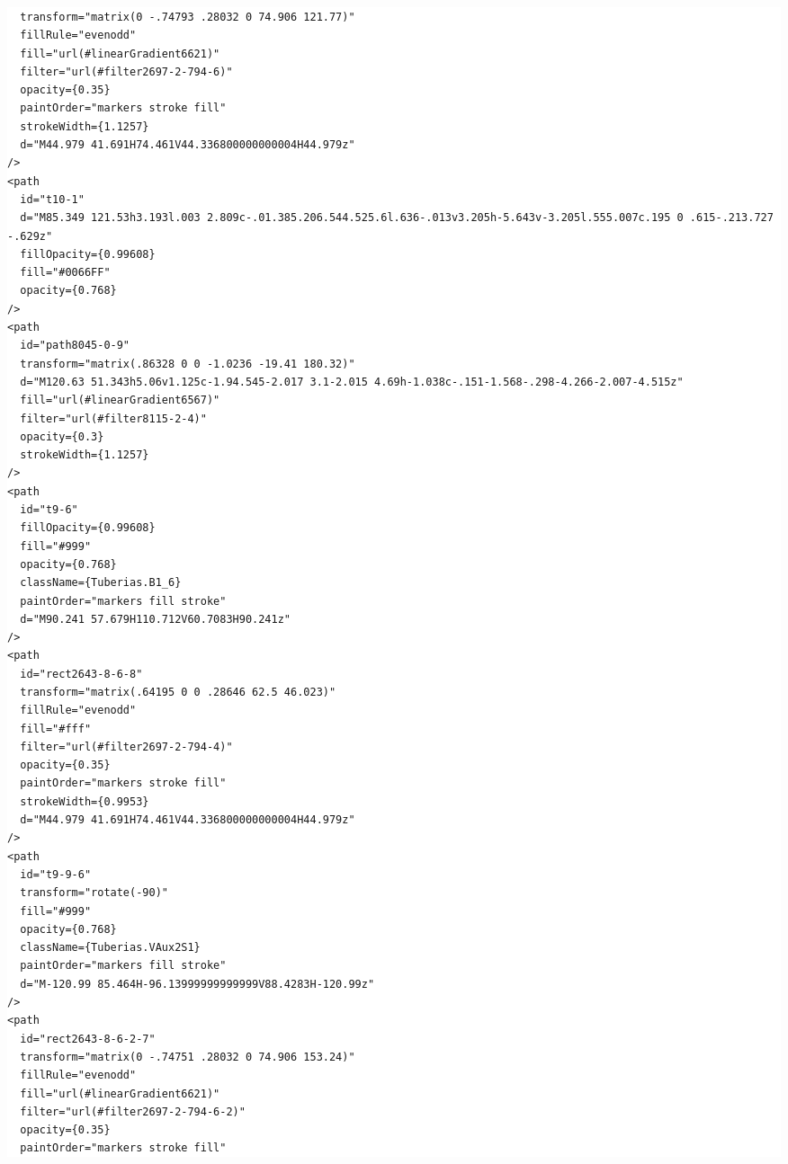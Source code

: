      transform="matrix(0 -.74793 .28032 0 74.906 121.77)"
      fillRule="evenodd"
      fill="url(#linearGradient6621)"
      filter="url(#filter2697-2-794-6)"
      opacity={0.35}
      paintOrder="markers stroke fill"
      strokeWidth={1.1257}
      d="M44.979 41.691H74.461V44.336800000000004H44.979z"
    />
    <path
      id="t10-1"
      d="M85.349 121.53h3.193l.003 2.809c-.01.385.206.544.525.6l.636-.013v3.205h-5.643v-3.205l.555.007c.195 0 .615-.213.727-.629z"
      fillOpacity={0.99608}
      fill="#0066FF"
      opacity={0.768}
    />
    <path
      id="path8045-0-9"
      transform="matrix(.86328 0 0 -1.0236 -19.41 180.32)"
      d="M120.63 51.343h5.06v1.125c-1.94.545-2.017 3.1-2.015 4.69h-1.038c-.151-1.568-.298-4.266-2.007-4.515z"
      fill="url(#linearGradient6567)"
      filter="url(#filter8115-2-4)"
      opacity={0.3}
      strokeWidth={1.1257}
    />
    <path
      id="t9-6"
      fillOpacity={0.99608}
      fill="#999"
      opacity={0.768}
      className={Tuberias.B1_6}
      paintOrder="markers fill stroke"
      d="M90.241 57.679H110.712V60.7083H90.241z"
    />
    <path
      id="rect2643-8-6-8"
      transform="matrix(.64195 0 0 .28646 62.5 46.023)"
      fillRule="evenodd"
      fill="#fff"
      filter="url(#filter2697-2-794-4)"
      opacity={0.35}
      paintOrder="markers stroke fill"
      strokeWidth={0.9953}
      d="M44.979 41.691H74.461V44.336800000000004H44.979z"
    />
    <path
      id="t9-9-6"
      transform="rotate(-90)"
      fill="#999"
      opacity={0.768}
      className={Tuberias.VAux2S1}
      paintOrder="markers fill stroke"
      d="M-120.99 85.464H-96.13999999999999V88.4283H-120.99z"
    />
    <path
      id="rect2643-8-6-2-7"
      transform="matrix(0 -.74751 .28032 0 74.906 153.24)"
      fillRule="evenodd"
      fill="url(#linearGradient6621)"
      filter="url(#filter2697-2-794-6-2)"
      opacity={0.35}
      paintOrder="markers stroke fill"